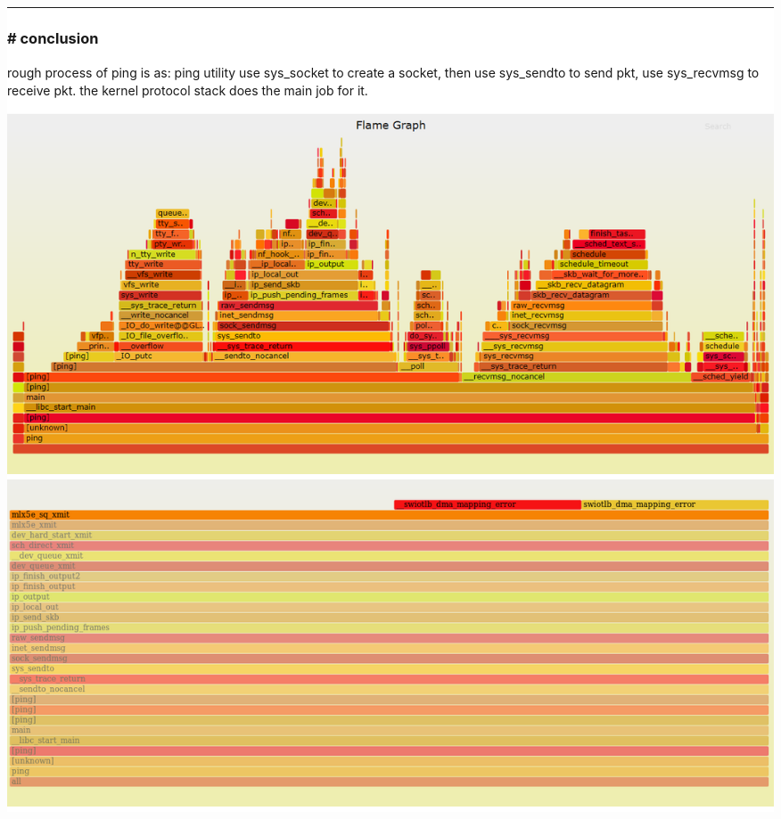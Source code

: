 <hr>

### # conclusion
rough process of ping is as: ping utility use sys_socket to create a socket, then use sys_sendto to send pkt,
use sys_recvmsg to receive pkt.
the kernel protocol stack does the main job for it.

<center><img src="/assets/images/2024/ping_callstack_1.png" width="100%"></center>

<center><img src="/assets/images/2024/ping_callstack_2.png" width="100%"></center>
